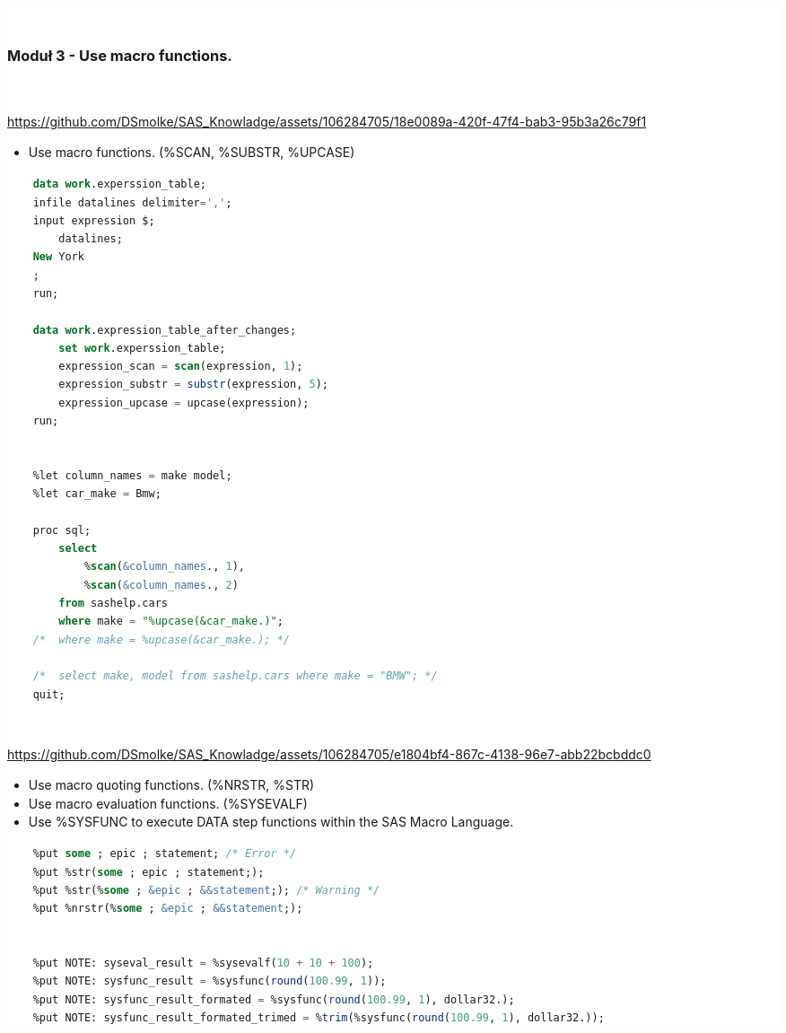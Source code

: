 <br>


### Moduł 3 - Use macro functions.

<br>

https://github.com/DSmolke/SAS_Knowladge/assets/106284705/18e0089a-420f-47f4-bab3-95b3a26c79f1


- Use macro functions. (%SCAN, %SUBSTR, %UPCASE)


```sql
    data work.experssion_table;
    infile datalines delimiter=','; 
    input expression $;
        datalines;
    New York
    ;
    run;

    data work.expression_table_after_changes;
        set work.experssion_table;
        expression_scan = scan(expression, 1);
        expression_substr = substr(expression, 5);
        expression_upcase = upcase(expression);
    run;


    %let column_names = make model;
    %let car_make = Bmw;

    proc sql;
        select 
            %scan(&column_names., 1),
            %scan(&column_names., 2)  
        from sashelp.cars
        where make = "%upcase(&car_make.)";
    /* 	where make = %upcase(&car_make.); */
        
    /* 	select make, model from sashelp.cars where make = "BMW"; */
    quit;
```

<br>

https://github.com/DSmolke/SAS_Knowladge/assets/106284705/e1804bf4-867c-4138-96e7-abb22bcbddc0



- Use macro quoting functions. (%NRSTR, %STR)
- Use macro evaluation functions. (%SYSEVALF)
- Use %SYSFUNC to execute DATA step functions within the SAS Macro Language.

```sql
    %put some ; epic ; statement; /* Error */
    %put %str(some ; epic ; statement;);
    %put %str(%some ; &epic ; &&statement;); /* Warning */
    %put %nrstr(%some ; &epic ; &&statement;);


    %put NOTE: syseval_result = %sysevalf(10 + 10 + 100);
    %put NOTE: sysfunc_result = %sysfunc(round(100.99, 1));
    %put NOTE: sysfunc_result_formated = %sysfunc(round(100.99, 1), dollar32.);
    %put NOTE: sysfunc_result_formated_trimed = %trim(%sysfunc(round(100.99, 1), dollar32.));
```
